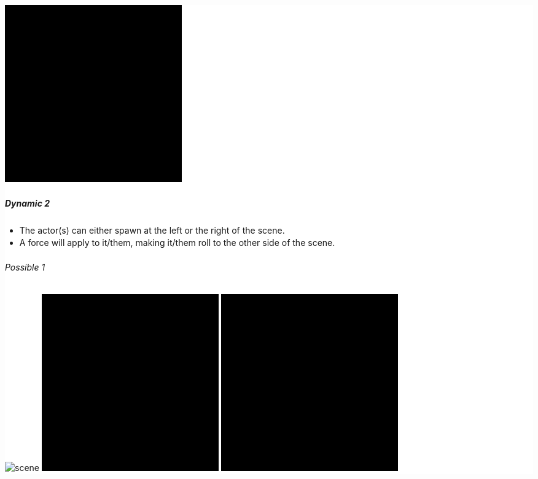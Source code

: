![mask](Test/visible/dynamic_1/4/masks/video.gif)

##### Dynamic 2

* The actor(s) can either spawn at the left or the right of the scene.
* A force will apply to it/them, making it/them roll to the other side of the scene.

###### Possible 1

![scene](Test/visible/dynamic_2/1/scene/video.gif)
![depth](Test/visible/dynamic_2/1/depth/video.gif)
![mask](Test/visible/dynamic_2/1/masks/video.gif)
